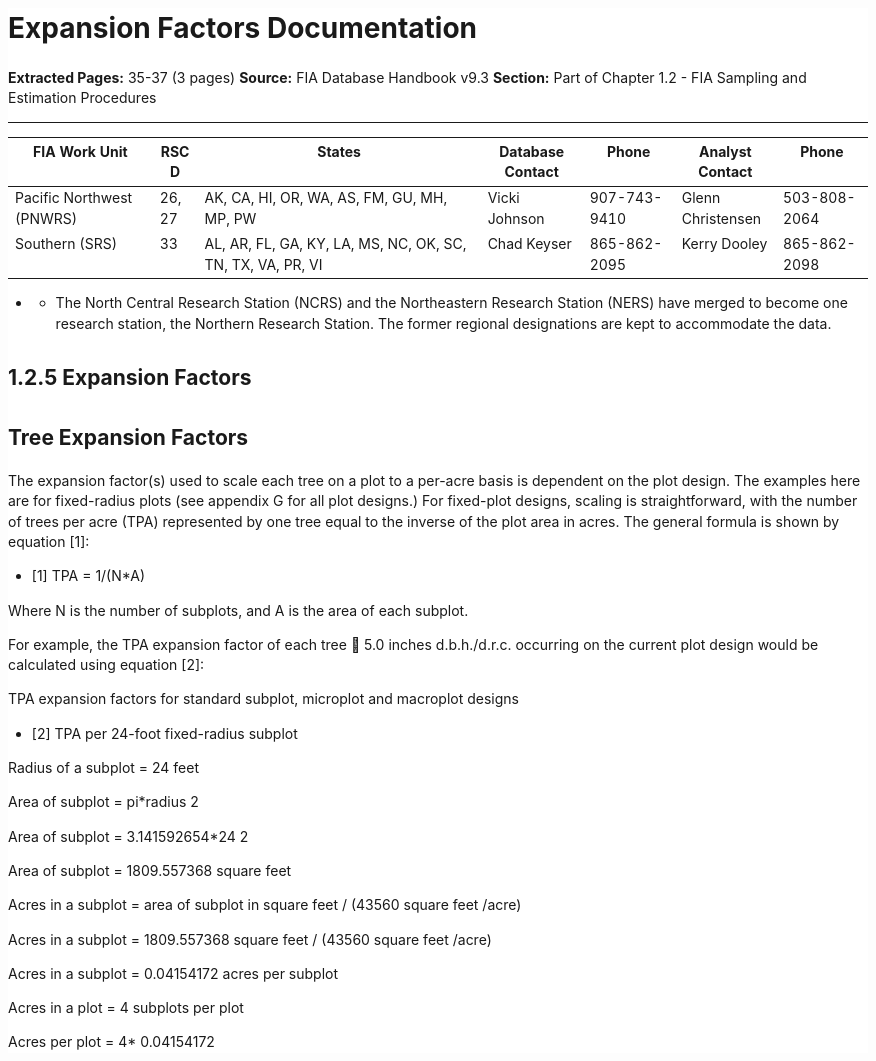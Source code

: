 # Expansion Factors Documentation
**Extracted Pages:** 35-37 (3 pages)
**Source:** FIA Database Handbook v9.3
**Section:** Part of Chapter 1.2 - FIA Sampling and Estimation Procedures

---

| FIA Work Unit             | RSCD   | States                                                     | Database Contact   | Phone        | Analyst Contact   | Phone        |
|---------------------------|--------|------------------------------------------------------------|--------------------|--------------|-------------------|--------------|
| Pacific Northwest (PNWRS) | 26,27  | AK, CA, HI, OR, WA, AS, FM, GU, MH, MP, PW                 | Vicki Johnson      | 907-743-9410 | Glenn Christensen | 503-808-2064 |
| Southern (SRS)            | 33     | AL, AR, FL, GA, KY, LA, MS, NC, OK, SC, TN, TX, VA, PR, VI | Chad Keyser        | 865-862-2095 | Kerry Dooley      | 865-862-2098 |

- * The North Central Research Station (NCRS) and the Northeastern Research Station (NERS) have merged to become one research station, the Northern Research Station. The former regional designations are kept to accommodate the data.

## 1.2.5 Expansion Factors

## Tree Expansion Factors

The expansion factor(s) used to scale each tree on a plot to a per-acre basis is dependent on the plot design. The examples here are for fixed-radius plots (see appendix G for all plot designs.) For fixed-plot designs, scaling is straightforward, with the number of trees per acre (TPA) represented by one tree equal to the inverse of the plot area in acres. The general formula is shown by equation [1]:

- [1] TPA = 1/(N*A)

Where N is the number of subplots, and A is the area of each subplot.

For example, the TPA expansion factor of each tree  5.0 inches d.b.h./d.r.c. occurring on the current plot design would be calculated using equation [2]:

TPA expansion factors for standard subplot, microplot and macroplot designs

- [2] TPA per 24-foot fixed-radius subplot

Radius of a subplot = 24 feet

Area of subplot = pi*radius 2

Area of subplot = 3.141592654*24 2

Area of subplot = 1809.557368 square feet

Acres in a subplot = area of subplot in square feet / (43560 square feet /acre)

Acres in a subplot = 1809.557368 square feet / (43560 square feet /acre)

Acres in a subplot = 0.04154172 acres per subplot

Acres in a plot = 4 subplots per plot

Acres per plot = 4* 0.04154172
